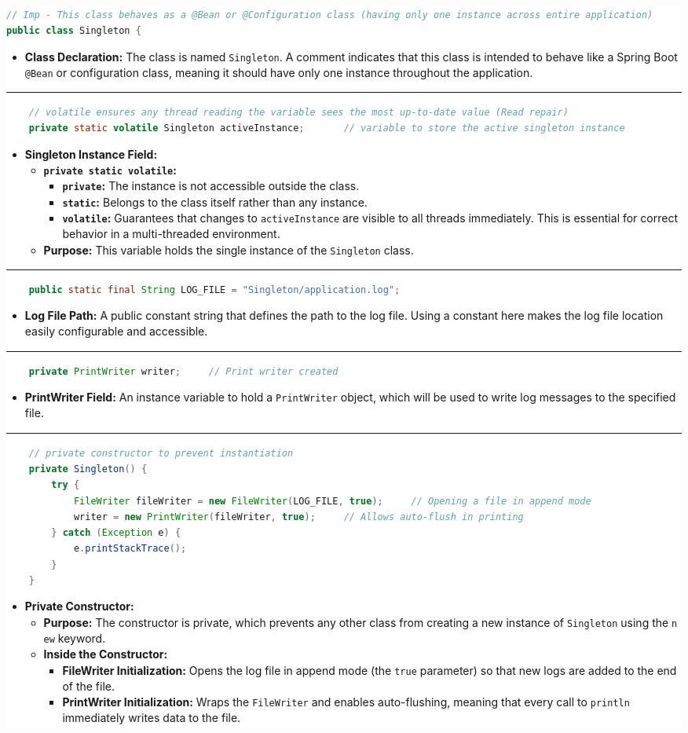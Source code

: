 ```java
// Imp - This class behaves as a @Bean or @Configuration class (having only one instance across entire application)
public class Singleton {
```
- **Class Declaration:**
  The class is named `Singleton`. A comment indicates that this class is intended to behave like a Spring Boot `@Bean` or configuration class, meaning it should have only one instance throughout the application.

---

```java
    // volatile ensures any thread reading the variable sees the most up-to-date value (Read repair)
    private static volatile Singleton activeInstance;       // variable to store the active singleton instance
```
- **Singleton Instance Field:**
  - **`private static volatile`:**
    - **`private`:** The instance is not accessible outside the class.
    - **`static`:** Belongs to the class itself rather than any instance.
    - **`volatile`:** Guarantees that changes to `activeInstance` are visible to all threads immediately. This is essential for correct behavior in a multi-threaded environment.
  - **Purpose:**
    This variable holds the single instance of the `Singleton` class.

---

```java
    public static final String LOG_FILE = "Singleton/application.log";
```
- **Log File Path:**
  A public constant string that defines the path to the log file. Using a constant here makes the log file location easily configurable and accessible.

---

```java
    private PrintWriter writer;     // Print writer created
```
- **PrintWriter Field:**
  An instance variable to hold a `PrintWriter` object, which will be used to write log messages to the specified file.

---

```java
    // private constructor to prevent instantiation
    private Singleton() {
        try {
            FileWriter fileWriter = new FileWriter(LOG_FILE, true);     // Opening a file in append mode
            writer = new PrintWriter(fileWriter, true);     // Allows auto-flush in printing
        } catch (Exception e) {
            e.printStackTrace();
        }
    }
```
- **Private Constructor:**
  - **Purpose:**
    The constructor is private, which prevents any other class from creating a new instance of `Singleton` using the `new` keyword.
  - **Inside the Constructor:**
    - **FileWriter Initialization:** Opens the log file in append mode (the `true` parameter) so that new logs are added to the end of the file.
    - **PrintWriter Initialization:** Wraps the `FileWriter` and enables auto-flushing, meaning that every call to `println` immediately writes data to the file.